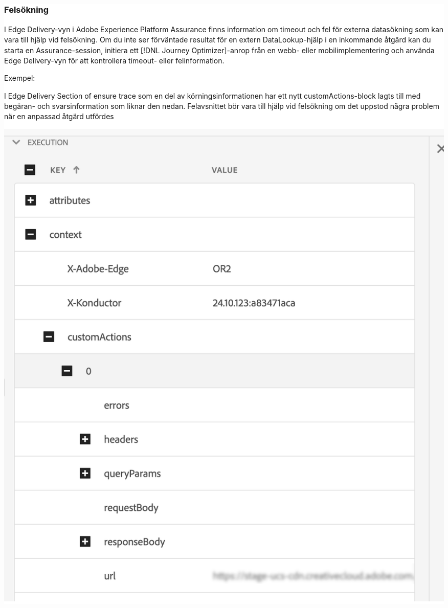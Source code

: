 ### Felsökning

I Edge Delivery-vyn i Adobe Experience Platform Assurance finns information om timeout och fel för externa datasökning som kan vara till hjälp vid felsökning. Om du inte ser förväntade resultat för en extern DataLookup-hjälp i en inkommande åtgärd kan du starta en Assurance-session, initiera ett [!DNL Journey Optimizer]-anrop från en webb- eller mobilimplementering och använda Edge Delivery-vyn för att kontrollera timeout- eller felinformation.

Exempel:

I Edge Delivery Section of ensure trace som en del av körningsinformationen har ett nytt customActions-block lagts till med begäran- och svarsinformation som liknar den nedan. Felavsnittet bör vara till hjälp vid felsökning om det uppstod några problem när en anpassad åtgärd utfördes

![](assets/external-data-troubleshoot.png "width=50%")
